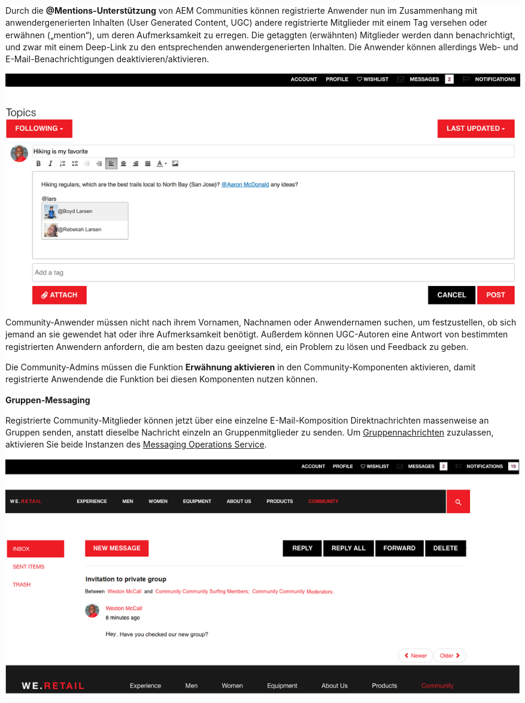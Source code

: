 Durch die **@Mentions-Unterstützung** von AEM Communities können registrierte Anwender nun im Zusammenhang mit anwendergenerierten Inhalten (User Generated Content, UGC) andere registrierte Mitglieder mit einem Tag versehen oder erwähnen („mention“), um deren Aufmerksamkeit zu erregen. Die getaggten (erwähnten) Mitglieder werden dann benachrichtigt, und zwar mit einem Deep-Link zu den entsprechenden anwendergenerierten Inhalten. Die Anwender können allerdings Web- und E-Mail-Benachrichtigungen deaktivieren/aktivieren.

![@Mentions-Unterstützung](/help/release-notes/assets/at-mentions.png)

Community-Anwender müssen nicht nach ihrem Vornamen, Nachnamen oder Anwendernamen suchen, um festzustellen, ob sich jemand an sie gewendet hat oder ihre Aufmerksamkeit benötigt. Außerdem können UGC-Autoren eine Antwort von bestimmten registrierten Anwendern anfordern, die am besten dazu geeignet sind, ein Problem zu lösen und Feedback zu geben.

Die Community-Admins müssen die Funktion **Erwähnung aktivieren** in den Community-Komponenten aktivieren, damit registrierte Anwendende die Funktion bei diesen Komponenten nutzen können.

**Gruppen-Messaging**

Registrierte Community-Mitglieder können jetzt über eine einzelne E-Mail-Komposition Direktnachrichten massenweise an Gruppen senden, anstatt dieselbe Nachricht einzeln an Gruppenmitglieder zu senden. Um [Gruppennachrichten](/help/communities/configure-messaging.md) zuzulassen, aktivieren Sie beide Instanzen des [Messaging Operations Service](/help/communities/messaging.md#group-messaging).

![Gruppennachricht](/help/release-notes/assets/group-messaging.png)
